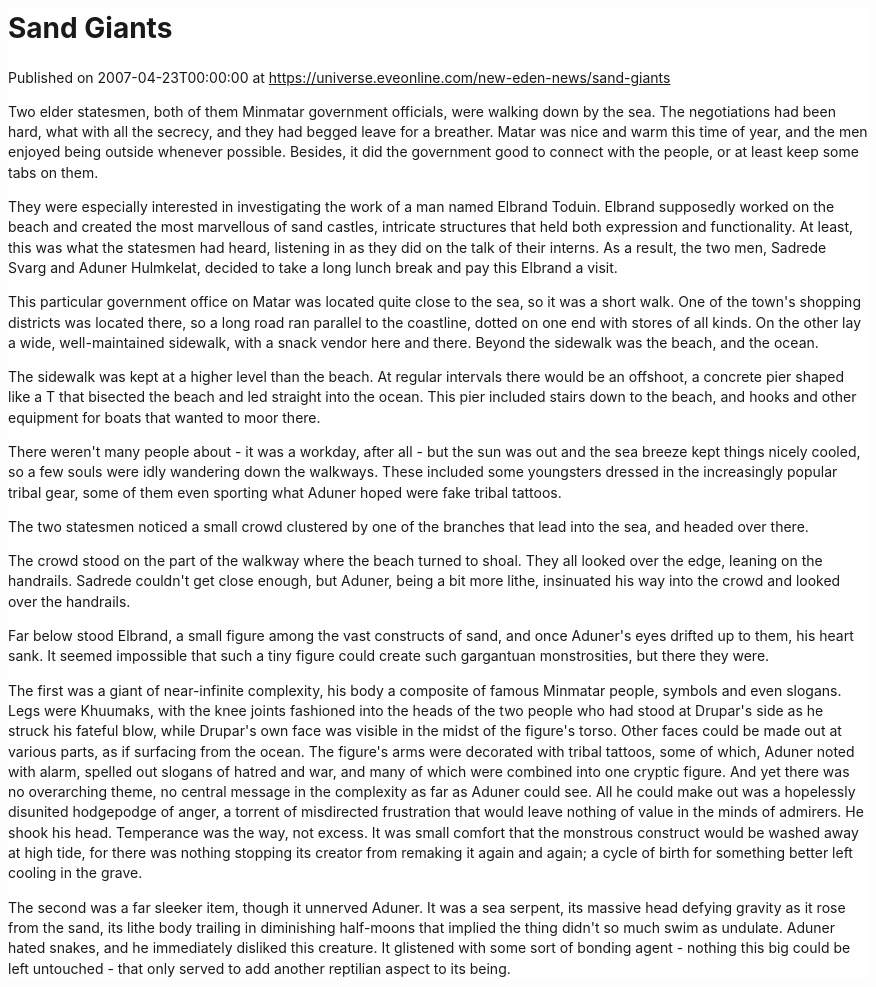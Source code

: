 # Sand Giants
Published on 2007-04-23T00:00:00 at https://universe.eveonline.com/new-eden-news/sand-giants

Two elder statesmen, both of them Minmatar government officials, were walking down by the sea. The negotiations had been hard, what with all the secrecy, and they had begged leave for a breather. Matar was nice and warm this time of year, and the men enjoyed being outside whenever possible. Besides, it did the government good to connect with the people, or at least keep some tabs on them.

They were especially interested in investigating the work of a man named Elbrand Toduin. Elbrand supposedly worked on the beach and created the most marvellous of sand castles, intricate structures that held both expression and functionality. At least, this was what the statesmen had heard, listening in as they did on the talk of their interns. As a result, the two men, Sadrede Svarg and Aduner Hulmkelat, decided to take a long lunch break and pay this Elbrand a visit.

This particular government office on Matar was located quite close to the sea, so it was a short walk. One of the town's shopping districts was located there, so a long road ran parallel to the coastline, dotted on one end with stores of all kinds. On the other lay a wide, well-maintained sidewalk, with a snack vendor here and there. Beyond the sidewalk was the beach, and the ocean.

The sidewalk was kept at a higher level than the beach. At regular intervals there would be an offshoot, a concrete pier shaped like a T that bisected the beach and led straight into the ocean. This pier included stairs down to the beach, and hooks and other equipment for boats that wanted to moor there.

There weren't many people about - it was a workday, after all - but the sun was out and the sea breeze kept things nicely cooled, so a few souls were idly wandering down the walkways. These included some youngsters dressed in the increasingly popular tribal gear, some of them even sporting what Aduner hoped were fake tribal tattoos.

The two statesmen noticed a small crowd clustered by one of the branches that lead into the sea, and headed over there.

The crowd stood on the part of the walkway where the beach turned to shoal. They all looked over the edge, leaning on the handrails. Sadrede couldn't get close enough, but Aduner, being a bit more lithe, insinuated his way into the crowd and looked over the handrails.

Far below stood Elbrand, a small figure among the vast constructs of sand, and once Aduner's eyes drifted up to them, his heart sank. It seemed impossible that such a tiny figure could create such gargantuan monstrosities, but there they were.

The first was a giant of near-infinite complexity, his body a composite of famous Minmatar people, symbols and even slogans. Legs were Khuumaks, with the knee joints fashioned into the heads of the two people who had stood at Drupar's side as he struck his fateful blow, while Drupar's own face was visible in the midst of the figure's torso. Other faces could be made out at various parts, as if surfacing from the ocean. The figure's arms were decorated with tribal tattoos, some of which, Aduner noted with alarm, spelled out slogans of hatred and war, and many of which were combined into one cryptic figure. And yet there was no overarching theme, no central message in the complexity as far as Aduner could see. All he could make out was a hopelessly disunited hodgepodge of anger, a torrent of misdirected frustration that would leave nothing of value in the minds of admirers. He shook his head. Temperance was the way, not excess. It was small comfort that the monstrous construct would be washed away at high tide, for there was nothing stopping its creator from remaking it again and again; a cycle of birth for something better left cooling in the grave.

The second was a far sleeker item, though it unnerved Aduner. It was a sea serpent, its massive head defying gravity as it rose from the sand, its lithe body trailing in diminishing half-moons that implied the thing didn't so much swim as undulate. Aduner hated snakes, and he immediately disliked this creature. It glistened with some sort of bonding agent - nothing this big could be left untouched - that only served to add another reptilian aspect to its being.
